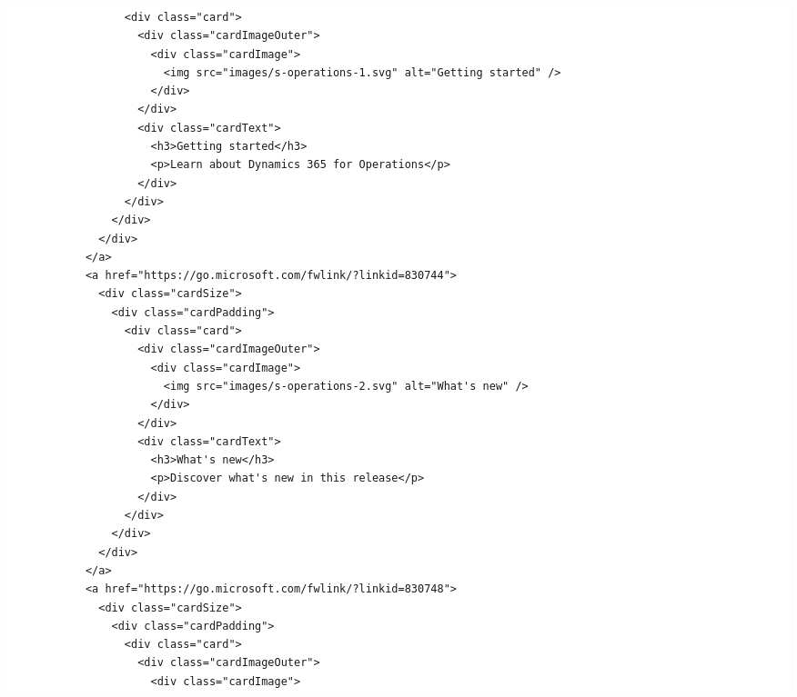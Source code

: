                       <div class="card">
                        <div class="cardImageOuter">
                          <div class="cardImage">
                            <img src="images/s-operations-1.svg" alt="Getting started" />
                          </div>
                        </div>
                        <div class="cardText">
                          <h3>Getting started</h3>
                          <p>Learn about Dynamics 365 for Operations</p>
                        </div>
                      </div>
                    </div>
                  </div>
                </a>
                <a href="https://go.microsoft.com/fwlink/?linkid=830744">
                  <div class="cardSize">
                    <div class="cardPadding">
                      <div class="card">
                        <div class="cardImageOuter">
                          <div class="cardImage">
                            <img src="images/s-operations-2.svg" alt="What's new" />
                          </div>
                        </div>
                        <div class="cardText">
                          <h3>What's new</h3>
                          <p>Discover what's new in this release</p>
                        </div>
                      </div>
                    </div>
                  </div>
                </a>
                <a href="https://go.microsoft.com/fwlink/?linkid=830748">
                  <div class="cardSize">
                    <div class="cardPadding">
                      <div class="card">
                        <div class="cardImageOuter">
                          <div class="cardImage">